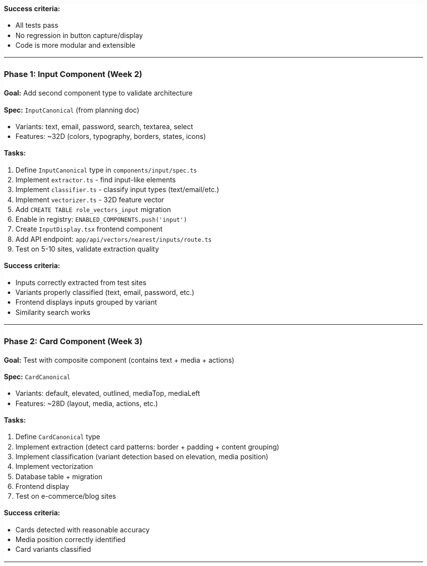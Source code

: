 **Success criteria:**
- All tests pass
- No regression in button capture/display
- Code is more modular and extensible

---

### Phase 1: Input Component (Week 2)

**Goal:** Add second component type to validate architecture

**Spec:** `InputCanonical` (from planning doc)
- Variants: text, email, password, search, textarea, select
- Features: ~32D (colors, typography, borders, states, icons)

**Tasks:**
1. Define `InputCanonical` type in `components/input/spec.ts`
2. Implement `extractor.ts` - find input-like elements
3. Implement `classifier.ts` - classify input types (text/email/etc.)
4. Implement `vectorizer.ts` - 32D feature vector
5. Add `CREATE TABLE role_vectors_input` migration
6. Enable in registry: `ENABLED_COMPONENTS.push('input')`
7. Create `InputDisplay.tsx` frontend component
8. Add API endpoint: `app/api/vectors/nearest/inputs/route.ts`
9. Test on 5-10 sites, validate extraction quality

**Success criteria:**
- Inputs correctly extracted from test sites
- Variants properly classified (text, email, password, etc.)
- Frontend displays inputs grouped by variant
- Similarity search works

---

### Phase 2: Card Component (Week 3)

**Goal:** Test with composite component (contains text + media + actions)

**Spec:** `CardCanonical`
- Variants: default, elevated, outlined, mediaTop, mediaLeft
- Features: ~28D (layout, media, actions, etc.)

**Tasks:**
1. Define `CardCanonical` type
2. Implement extraction (detect card patterns: border + padding + content grouping)
3. Implement classification (variant detection based on elevation, media position)
4. Implement vectorization
5. Database table + migration
6. Frontend display
7. Test on e-commerce/blog sites

**Success criteria:**
- Cards detected with reasonable accuracy
- Media position correctly identified
- Card variants classified

---